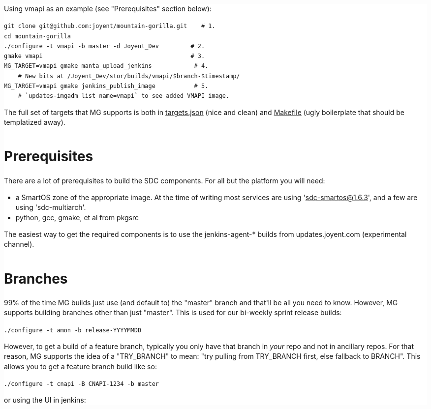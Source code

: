 Using vmapi as an example (see "Prerequisites" section below):

    git clone git@github.com:joyent/mountain-gorilla.git    # 1.
    cd mountain-gorilla
    ./configure -t vmapi -b master -d Joyent_Dev         # 2.
    gmake vmapi                                          # 3.
    MG_TARGET=vmapi gmake manta_upload_jenkins            # 4.
        # New bits at /Joyent_Dev/stor/builds/vmapi/$branch-$timestamp/
    MG_TARGET=vmapi gmake jenkins_publish_image           # 5.
        # `updates-imgadm list name=vmapi` to see added VMAPI image.

The full set of targets that MG supports is both in
[targets.json](https://mo.joyent.com/mountain-gorilla/blob/master/targets.json)
(nice and clean) and
[Makefile](https://mo.joyent.com/mountain-gorilla/blob/master/Makefile)
(ugly boilerplate that should be templatized away).



# Prerequisites

There are a lot of prerequisites to build the SDC components. For all
but the platform you will need:

- a SmartOS zone of the appropriate image. At the time of writing most
  services are using 'sdc-smartos@1.6.3', and a few are using 'sdc-multiarch'.
- python, gcc, gmake, et al from pkgsrc

The easiest way to get the required components is to use the jenkins-agent-*
builds from updates.joyent.com (experimental channel).


# Branches

99% of the time MG builds just use (and default to) the "master" branch
and that'll be all you need to know. However, MG supports building branches
other than just "master". This is used for our bi-weekly sprint release
builds:

    ./configure -t amon -b release-YYYYMMDD

However, to get a build of a feature branch, typically you only have that
branch in *your* repo and not in ancillary repos. For that reason, MG supports
the idea of a "TRY_BRANCH" to mean: "try pulling from TRY_BRANCH first, else
fallback to BRANCH". This allows you to get a feature branch build like so:

    ./configure -t cnapi -B CNAPI-1234 -b master

or using the UI in jenkins:
